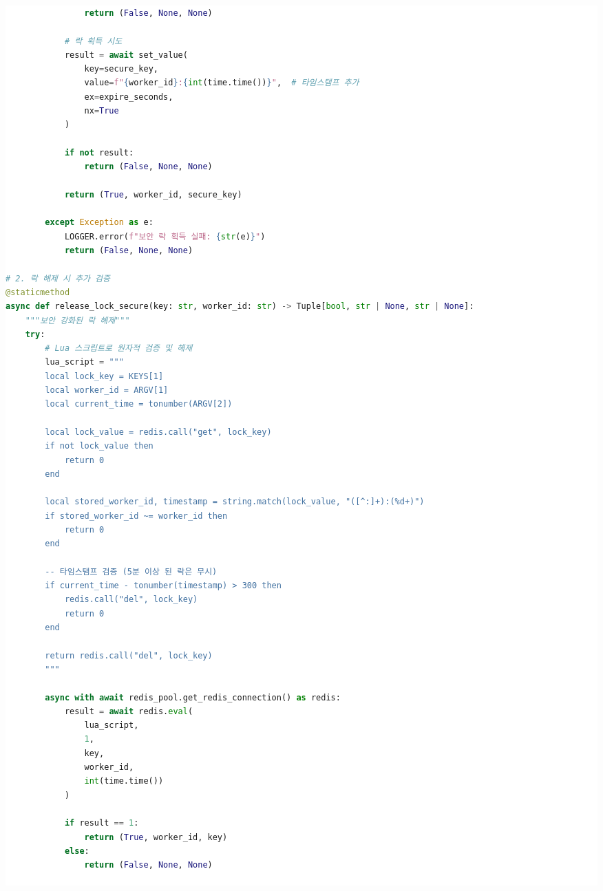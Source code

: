```python
                return (False, None, None)
            
            # 락 획득 시도
            result = await set_value(
                key=secure_key,
                value=f"{worker_id}:{int(time.time())}",  # 타임스탬프 추가
                ex=expire_seconds,
                nx=True
            )
            
            if not result:
                return (False, None, None)
            
            return (True, worker_id, secure_key)
            
        except Exception as e:
            LOGGER.error(f"보안 락 획득 실패: {str(e)}")
            return (False, None, None)

# 2. 락 해제 시 추가 검증
@staticmethod
async def release_lock_secure(key: str, worker_id: str) -> Tuple[bool, str | None, str | None]:
    """보안 강화된 락 해제"""
    try:
        # Lua 스크립트로 원자적 검증 및 해제
        lua_script = """
        local lock_key = KEYS[1]
        local worker_id = ARGV[1]
        local current_time = tonumber(ARGV[2])
        
        local lock_value = redis.call("get", lock_key)
        if not lock_value then
            return 0
        end
        
        local stored_worker_id, timestamp = string.match(lock_value, "([^:]+):(%d+)")
        if stored_worker_id ~= worker_id then
            return 0
        end
        
        -- 타임스탬프 검증 (5분 이상 된 락은 무시)
        if current_time - tonumber(timestamp) > 300 then
            redis.call("del", lock_key)
            return 0
        end
        
        return redis.call("del", lock_key)
        """
        
        async with await redis_pool.get_redis_connection() as redis:
            result = await redis.eval(
                lua_script, 
                1, 
                key, 
                worker_id, 
                int(time.time())
            )
            
            if result == 1:
                return (True, worker_id, key)
            else:
                return (False, None, None)
                
```